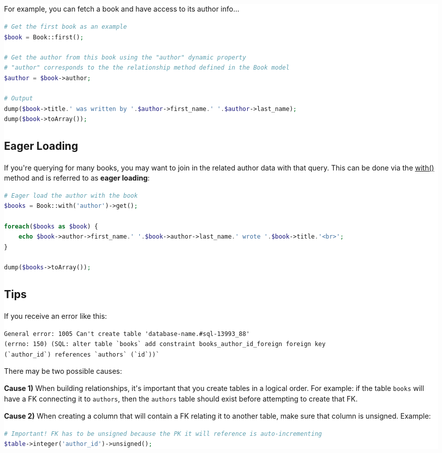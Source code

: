 For example, you can fetch a book and have access to its author info...

```php
# Get the first book as an example
$book = Book::first();

# Get the author from this book using the "author" dynamic property
# "author" corresponds to the the relationship method defined in the Book model
$author = $book->author;

# Output
dump($book->title.' was written by '.$author->first_name.' '.$author->last_name);
dump($book->toArray());
```



## Eager Loading
If you're querying for many books, you may want to join in the related author data with that query. This can be done via the [with()](http://devdocs.io/laravel/api/4.2/illuminate/database/eloquent/model#method_with) method and is referred to as **eager loading**:

```php
# Eager load the author with the book
$books = Book::with('author')->get();

foreach($books as $book) {
    echo $book->author->first_name.' '.$book->author->last_name.' wrote '.$book->title.'<br>';
}

dump($books->toArray());

```




## Tips
If you receive an error like this:

```xml
General error: 1005 Can't create table 'database-name.#sql-13993_88'
(errno: 150) (SQL: alter table `books` add constraint books_author_id_foreign foreign key
(`author_id`) references `authors` (`id`))`                                                                      
```

There may be two possible causes:

__Cause 1)__ When building relationships, it's important that you create tables in a logical order. For example: if the table `books` will have a FK connecting it to `authors`, then the `authors` table should exist before attempting to create that FK.

__Cause 2)__ When creating a column that will contain a FK relating it to another table, make sure that column is unsigned. Example:

```php
# Important! FK has to be unsigned because the PK it will reference is auto-incrementing
$table->integer('author_id')->unsigned();
```
